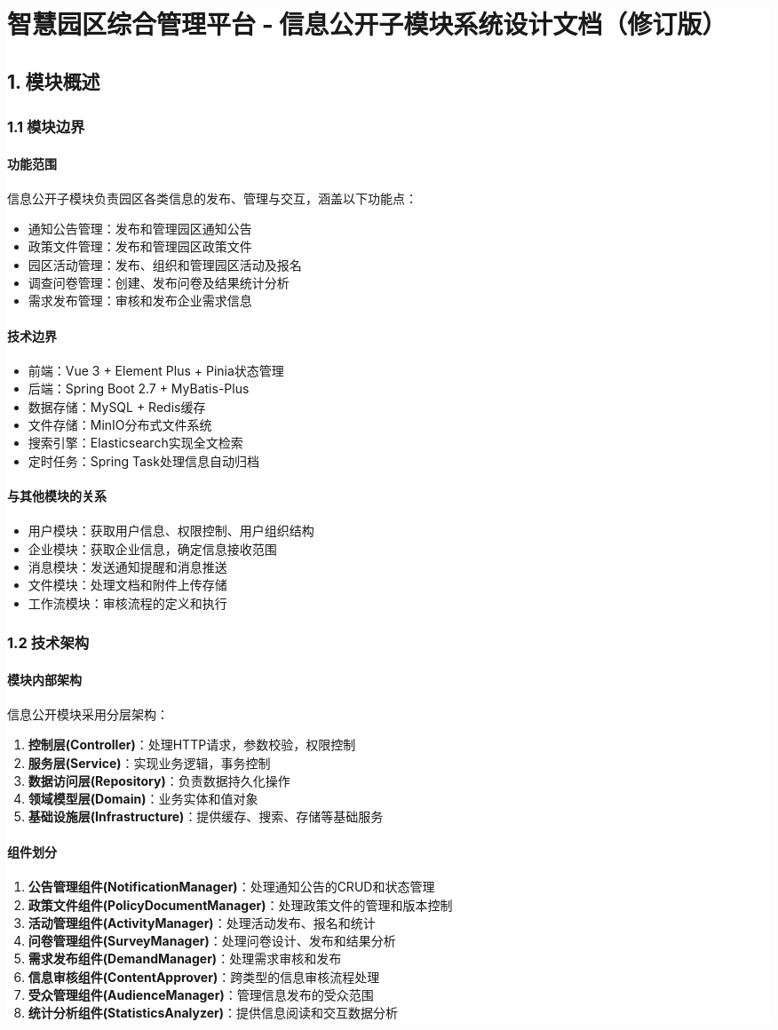 # 智慧园区综合管理平台 - 信息公开子模块系统设计文档（修订版）

## 1. 模块概述

### 1.1 模块边界

#### 功能范围
信息公开子模块负责园区各类信息的发布、管理与交互，涵盖以下功能点：
- 通知公告管理：发布和管理园区通知公告
- 政策文件管理：发布和管理园区政策文件
- 园区活动管理：发布、组织和管理园区活动及报名
- 调查问卷管理：创建、发布问卷及结果统计分析
- 需求发布管理：审核和发布企业需求信息

#### 技术边界
- 前端：Vue 3 + Element Plus + Pinia状态管理
- 后端：Spring Boot 2.7 + MyBatis-Plus
- 数据存储：MySQL + Redis缓存
- 文件存储：MinIO分布式文件系统
- 搜索引擎：Elasticsearch实现全文检索
- 定时任务：Spring Task处理信息自动归档

#### 与其他模块的关系
- 用户模块：获取用户信息、权限控制、用户组织结构
- 企业模块：获取企业信息，确定信息接收范围
- 消息模块：发送通知提醒和消息推送
- 文件模块：处理文档和附件上传存储
- 工作流模块：审核流程的定义和执行

### 1.2 技术架构

#### 模块内部架构
信息公开模块采用分层架构：
1. **控制层(Controller)**：处理HTTP请求，参数校验，权限控制
2. **服务层(Service)**：实现业务逻辑，事务控制
3. **数据访问层(Repository)**：负责数据持久化操作
4. **领域模型层(Domain)**：业务实体和值对象
5. **基础设施层(Infrastructure)**：提供缓存、搜索、存储等基础服务

#### 组件划分
1. **公告管理组件(NotificationManager)**：处理通知公告的CRUD和状态管理
2. **政策文件组件(PolicyDocumentManager)**：处理政策文件的管理和版本控制
3. **活动管理组件(ActivityManager)**：处理活动发布、报名和统计
4. **问卷管理组件(SurveyManager)**：处理问卷设计、发布和结果分析
5. **需求发布组件(DemandManager)**：处理需求审核和发布
6. **信息审核组件(ContentApprover)**：跨类型的信息审核流程处理
7. **受众管理组件(AudienceManager)**：管理信息发布的受众范围
8. **统计分析组件(StatisticsAnalyzer)**：提供信息阅读和交互数据分析
